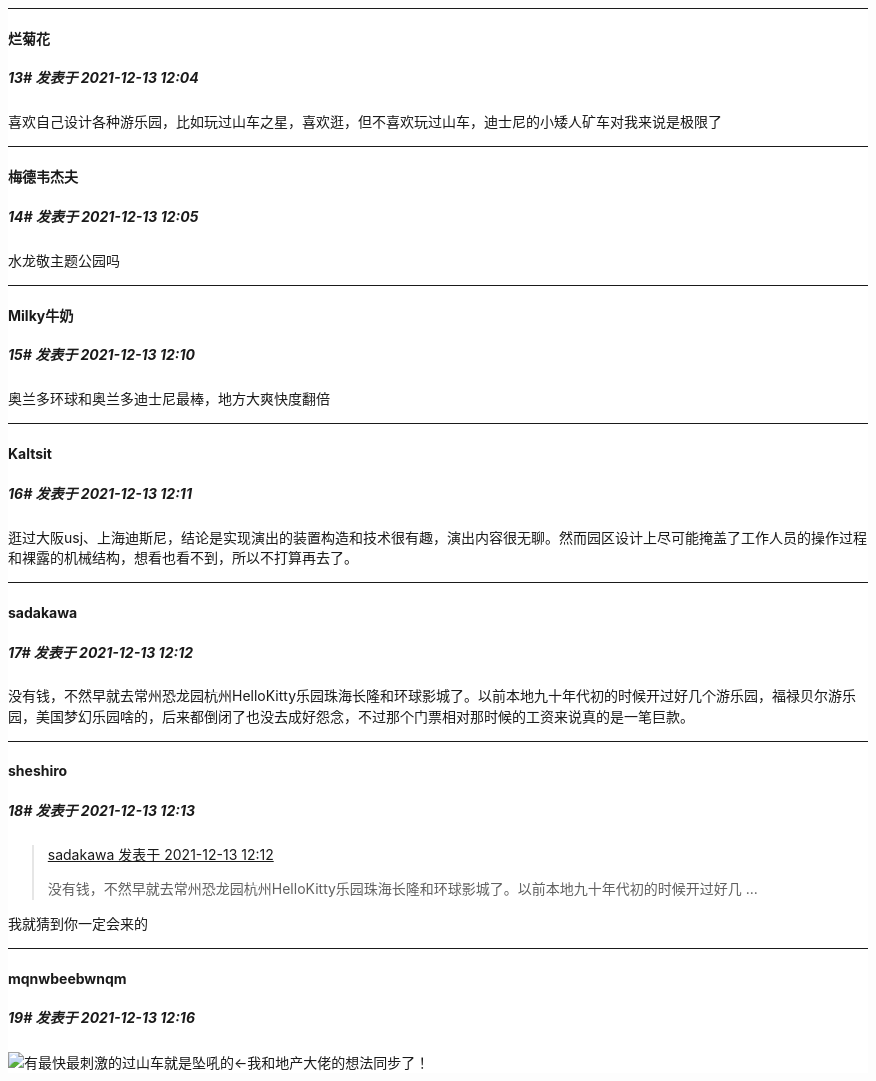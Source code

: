 *****

####  烂菊花  
##### 13#       发表于 2021-12-13 12:04

喜欢自己设计各种游乐园，比如玩过山车之星，喜欢逛，但不喜欢玩过山车，迪士尼的小矮人矿车对我来说是极限了

*****

####  梅德韦杰夫  
##### 14#       发表于 2021-12-13 12:05

水龙敬主题公园吗

*****

####  Milky牛奶  
##### 15#       发表于 2021-12-13 12:10

奥兰多环球和奥兰多迪士尼最棒，地方大爽快度翻倍

*****

####  Kaltsit  
##### 16#       发表于 2021-12-13 12:11

逛过大阪usj、上海迪斯尼，结论是实现演出的装置构造和技术很有趣，演出内容很无聊。然而园区设计上尽可能掩盖了工作人员的操作过程和裸露的机械结构，想看也看不到，所以不打算再去了。

*****

####  sadakawa  
##### 17#       发表于 2021-12-13 12:12

没有钱，不然早就去常州恐龙园杭州HelloKitty乐园珠海长隆和环球影城了。以前本地九十年代初的时候开过好几个游乐园，福禄贝尔游乐园，美国梦幻乐园啥的，后来都倒闭了也没去成好怨念，不过那个门票相对那时候的工资来说真的是一笔巨款。

*****

####  sheshiro  
##### 18#       发表于 2021-12-13 12:13

<blockquote><a href="httphttps://bbs.saraba1st.com/2b/forum.php?mod=redirect&amp;goto=findpost&amp;pid=53916300&amp;ptid=2042239" target="_blank">sadakawa 发表于 2021-12-13 12:12</a>

没有钱，不然早就去常州恐龙园杭州HelloKitty乐园珠海长隆和环球影城了。以前本地九十年代初的时候开过好几 ...</blockquote>
我就猜到你一定会来的

*****

####  mqnwbeebwnqm  
##### 19#       发表于 2021-12-13 12:16

<img src="https://static.saraba1st.com/image/smiley/face2017/067.png" referrerpolicy="no-referrer">有最快最刺激的过山车就是坠吼的←我和地产大佬的想法同步了！
